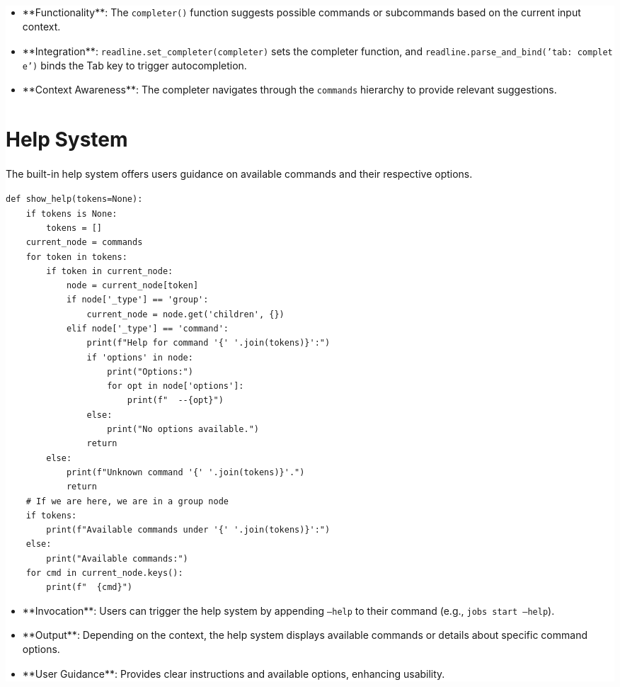 -   \*\*Functionality\*\*: The `completer()` function suggests possible
    commands or subcommands based on the current input context.

-   \*\*Integration\*\*: `readline.set_completer(completer)` sets the
    completer function, and `readline.parse_and_bind(’tab: complete’)`
    binds the Tab key to trigger autocompletion.

-   \*\*Context Awareness\*\*: The completer navigates through the
    `commands` hierarchy to provide relevant suggestions.

# Help System

The built-in help system offers users guidance on available commands and
their respective options.

``` {.python language="Python" caption="Help System"}
def show_help(tokens=None):
    if tokens is None:
        tokens = []
    current_node = commands
    for token in tokens:
        if token in current_node:
            node = current_node[token]
            if node['_type'] == 'group':
                current_node = node.get('children', {})
            elif node['_type'] == 'command':
                print(f"Help for command '{' '.join(tokens)}':")
                if 'options' in node:
                    print("Options:")
                    for opt in node['options']:
                        print(f"  --{opt}")
                else:
                    print("No options available.")
                return
        else:
            print(f"Unknown command '{' '.join(tokens)}'.")
            return
    # If we are here, we are in a group node
    if tokens:
        print(f"Available commands under '{' '.join(tokens)}':")
    else:
        print("Available commands:")
    for cmd in current_node.keys():
        print(f"  {cmd}")
```

-   \*\*Invocation\*\*: Users can trigger the help system by appending
    `–help` to their command (e.g., `jobs start –help`).

-   \*\*Output\*\*: Depending on the context, the help system displays
    available commands or details about specific command options.

-   \*\*User Guidance\*\*: Provides clear instructions and available
    options, enhancing usability.
